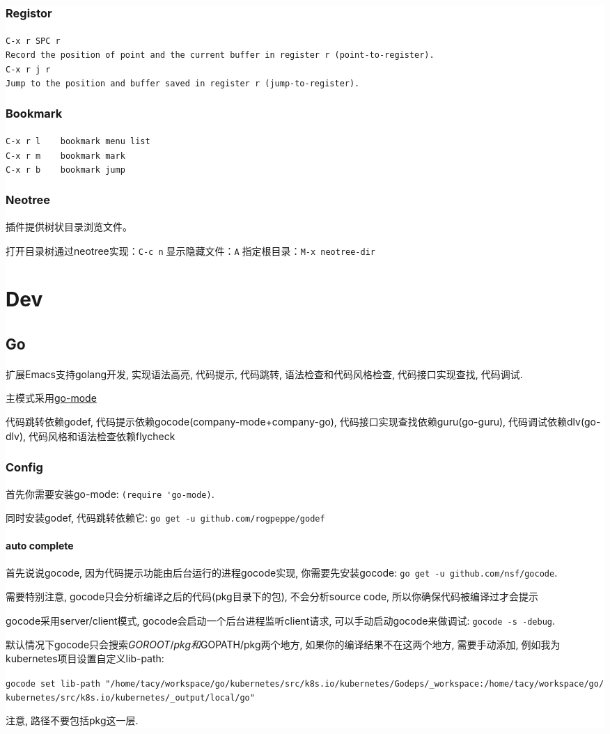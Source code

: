 
### Registor ###

```
C-x r SPC r
Record the position of point and the current buffer in register r (point-to-register).
C-x r j r
Jump to the position and buffer saved in register r (jump-to-register).
```

### Bookmark ###

```
C-x r l    bookmark menu list
C-x r m    bookmark mark
C-x r b    bookmark jump
```

### Neotree ###

插件提供树状目录浏览文件。

打开目录树通过neotree实现：`C-c n`
显示隐藏文件：`A`
指定根目录：`M-x neotree-dir`

# Dev #

## Go ##
扩展Emacs支持golang开发, 实现语法高亮, 代码提示, 代码跳转, 语法检查和代码风格检查, 代码接口实现查找, 代码调试.

主模式采用[go-mode](https://github.com/dominikh/go-mode.el)

代码跳转依赖godef, 代码提示依赖gocode(company-mode+company-go), 代码接口实现查找依赖guru(go-guru), 代码调试依赖dlv(go-dlv), 代码风格和语法检查依赖flycheck

### Config ###
首先你需要安装go-mode: `(require 'go-mode)`.

同时安装godef, 代码跳转依赖它: `go get -u github.com/rogpeppe/godef`

#### auto complete ####

首先说说gocode, 因为代码提示功能由后台运行的进程gocode实现, 你需要先安装gocode: `go get -u github.com/nsf/gocode`.

需要特别注意, gocode只会分析编译之后的代码(pkg目录下的包), 不会分析source code, 所以你确保代码被编译过才会提示

gocode采用server/client模式, gocode会启动一个后台进程监听client请求, 可以手动启动gocode来做调试: `gocode -s -debug`.

默认情况下gocode只会搜索$GOROOT/pkg和$GOPATH/pkg两个地方, 如果你的编译结果不在这两个地方, 需要手动添加, 例如我为kubernetes项目设置自定义lib-path:

`gocode set lib-path "/home/tacy/workspace/go/kubernetes/src/k8s.io/kubernetes/Godeps/_workspace:/home/tacy/workspace/go/kubernetes/src/k8s.io/kubernetes/_output/local/go"`

注意, 路径不要包括pkg这一层.
